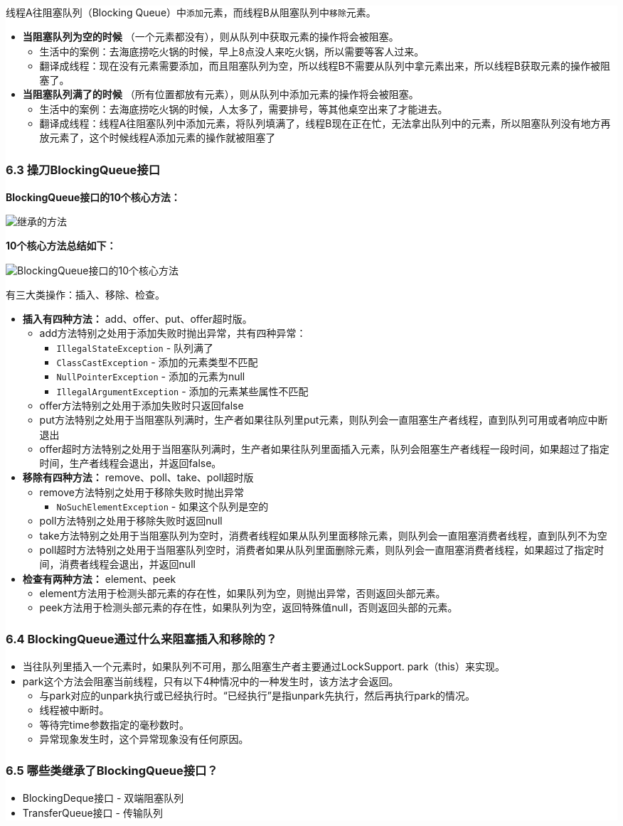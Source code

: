 线程A往阻塞队列（Blocking Queue）中`添加`元素，而线程B从阻塞队列中`移除`元素。

- **当阻塞队列为空的时候** （一个元素都没有），则从队列中获取元素的操作将会被阻塞。
  - 生活中的案例：去海底捞吃火锅的时候，早上8点没人来吃火锅，所以需要等客人过来。
  - 翻译成线程：现在没有元素需要添加，而且阻塞队列为空，所以线程B不需要从队列中拿元素出来，所以线程B获取元素的操作被阻塞了。
- **当阻塞队列满了的时候** （所有位置都放有元素），则从队列中添加元素的操作将会被阻塞。
  - 生活中的案例：去海底捞吃火锅的时候，人太多了，需要排号，等其他桌空出来了才能进去。
  - 翻译成线程：线程A往阻塞队列中添加元素，将队列填满了，线程B现在正在忙，无法拿出队列中的元素，所以阻塞队列没有地方再放元素了，这个时候线程A添加元素的操作就被阻塞了

### 6.3 操刀BlockingQueue接口

**BlockingQueue接口的10个核心方法：**  

![继承的方法](http://cdn.jayh.club/uPic/8cf7f40dcdd14ce3b18a88684246dac2~tplv-k3u1fbpfcp-zoom-1OoeL9z.png)

**10个核心方法总结如下：**  

![BlockingQueue接口的10个核心方法](http://cdn.jayh.club/uPic/d74aac30b47b44e8913dcdc9fb4e957f~tplv-k3u1fbpfcp-zoom-14KGRNU.png)

有三大类操作：插入、移除、检查。

- **插入有四种方法：** add、offer、put、offer超时版。
  - add方法特别之处用于添加失败时抛出异常，共有四种异常：
    - `IllegalStateException` - 队列满了
    - `ClassCastException` - 添加的元素类型不匹配
    - `NullPointerException` - 添加的元素为null
    - `IllegalArgumentException` - 添加的元素某些属性不匹配
  - offer方法特别之处用于添加失败时只返回false
  - put方法特别之处用于当阻塞队列满时，生产者如果往队列里put元素，则队列会一直阻塞生产者线程，直到队列可用或者响应中断退出
  - offer超时方法特别之处用于当阻塞队列满时，生产者如果往队列里面插入元素，队列会阻塞生产者线程一段时间，如果超过了指定时间，生产者线程会退出，并返回false。
- **移除有四种方法：** remove、poll、take、poll超时版
  - remove方法特别之处用于移除失败时抛出异常
    - `NoSuchElementException` - 如果这个队列是空的
  - poll方法特别之处用于移除失败时返回null
  - take方法特别之处用于当阻塞队列为空时，消费者线程如果从队列里面移除元素，则队列会一直阻塞消费者线程，直到队列不为空
  - poll超时方法特别之处用于当阻塞队列空时，消费者如果从队列里面删除元素，则队列会一直阻塞消费者线程，如果超过了指定时间，消费者线程会退出，并返回null
- **检查有两种方法：** element、peek
  - element方法用于检测头部元素的存在性，如果队列为空，则抛出异常，否则返回头部元素。
  - peek方法用于检测头部元素的存在性，如果队列为空，返回特殊值null，否则返回头部的元素。

### 6.4 BlockingQueue通过什么来阻塞插入和移除的？

- 当往队列里插入一个元素时，如果队列不可用，那么阻塞生产者主要通过LockSupport. park（this）来实现。
- park这个方法会阻塞当前线程，只有以下4种情况中的一种发生时，该方法才会返回。
  - 与park对应的unpark执行或已经执行时。“已经执行”是指unpark先执行，然后再执行park的情况。
  - 线程被中断时。
  - 等待完time参数指定的毫秒数时。
  - 异常现象发生时，这个异常现象没有任何原因。

### 6.5 哪些类继承了BlockingQueue接口？

- BlockingDeque接口 - 双端阻塞队列
- TransferQueue接口 - 传输队列
